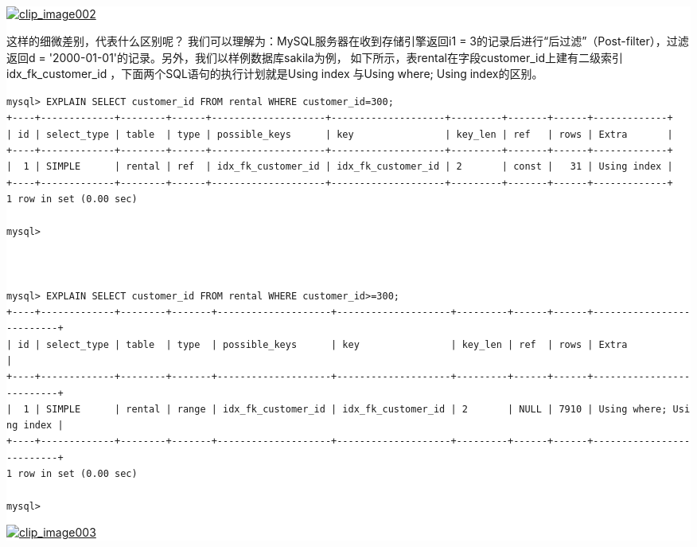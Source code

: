  

[![clip_image002](https://img2018.cnblogs.com/blog/73542/201811/73542-20181105144842199-1695752410.png)](https://img2018.cnblogs.com/blog/73542/201811/73542-20181105144841736-1795577255.png)

 

 

这样的细微差别，代表什么区别呢？ 我们可以理解为：MySQL服务器在收到存储引擎返回i1 = 3的记录后进行“后过滤”（Post-filter），过滤返回d = '2000-01-01'的记录。另外，我们以样例数据库sakila为例， 如下所示，表rental在字段customer_id上建有二级索引idx_fk_customer_id ，下面两个SQL语句的执行计划就是Using index 与Using where; Using index的区别。

 

 

```
mysql> EXPLAIN SELECT customer_id FROM rental WHERE customer_id=300;
+----+-------------+--------+------+--------------------+--------------------+---------+-------+------+-------------+
| id | select_type | table  | type | possible_keys      | key                | key_len | ref   | rows | Extra       |
+----+-------------+--------+------+--------------------+--------------------+---------+-------+------+-------------+
|  1 | SIMPLE      | rental | ref  | idx_fk_customer_id | idx_fk_customer_id | 2       | const |   31 | Using index |
+----+-------------+--------+------+--------------------+--------------------+---------+-------+------+-------------+
1 row in set (0.00 sec)
 
mysql>
 
 
 
mysql> EXPLAIN SELECT customer_id FROM rental WHERE customer_id>=300;
+----+-------------+--------+-------+--------------------+--------------------+---------+------+------+--------------------------+
| id | select_type | table  | type  | possible_keys      | key                | key_len | ref  | rows | Extra                    |
+----+-------------+--------+-------+--------------------+--------------------+---------+------+------+--------------------------+
|  1 | SIMPLE      | rental | range | idx_fk_customer_id | idx_fk_customer_id | 2       | NULL | 7910 | Using where; Using index |
+----+-------------+--------+-------+--------------------+--------------------+---------+------+------+--------------------------+
1 row in set (0.00 sec)
 
mysql> 
```

 

[![clip_image003](https://img2018.cnblogs.com/blog/73542/201811/73542-20181105144843286-587578948.png)](https://img2018.cnblogs.com/blog/73542/201811/73542-20181105144842726-927173523.png)

 

 
